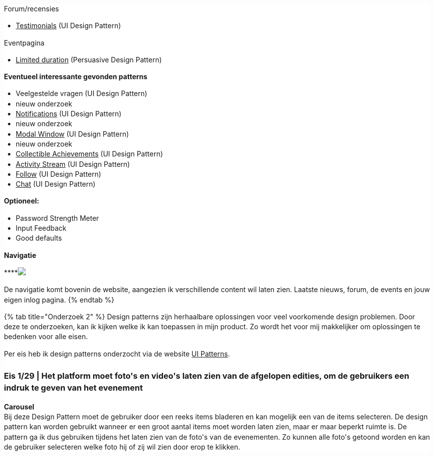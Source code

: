Forum/recensies

* [Testimonials](http://ui-patterns.com/patterns/testimonials) \(UI Design Pattern\)

  
Eventpagina

* [Limited duration](http://ui-patterns.com/patterns/Limited-duration) \(Persuasive Design Pattern\)

**Eventueel interessante gevonden patterns**

* Veelgestelde vragen \(UI Design Pattern\)
* nieuw onderzoek
* [Notifications](http://ui-patterns.com/patterns/notifications) \(UI Design Pattern\)
* nieuw onderzoek
* [Modal Window](http://ui-patterns.com/patterns/modal-windows) \(UI Design Pattern\)
* nieuw onderzoek
* [Collectible Achievements](http://ui-patterns.com/patterns/CollectibleAchievements) \(UI Design Pattern\)
* [Activity Stream](http://ui-patterns.com/patterns/ActivityStream) \(UI Design Pattern\)
* [Follow](http://ui-patterns.com/patterns/follow) \(UI Design Pattern\)
* [Chat](http://ui-patterns.com/patterns/direct-messaging) \(UI Design Pattern\)

  
**Optioneel:**

* Password Strength Meter
* Input Feedback
* Good defaults

  
**Navigatie**

\*\*\*\*![](https://d2mxuefqeaa7sj.cloudfront.net/s_75F499041EA20883294F4506F1C250126C338AFD7CF63F851BCDB0B70D8B99E8_1546943657992_Schermafbeelding+2019-01-08+om+11.32.46.png)

De navigatie komt bovenin de website, aangezien ik verschillende content wil laten zien. Laatste nieuws, forum, de events en jouw eigen inlog pagina. 
{% endtab %}

{% tab title="Onderzoek 2" %}
Design patterns zijn herhaalbare oplossingen voor veel voorkomende design problemen. Door deze te onderzoeken, kan ik kijken welke ik kan toepassen in mijn product. Zo wordt het voor mij makkelijker om oplossingen te bedenken voor alle eisen.

Per eis heb ik design patterns onderzocht via de website [UI Patterns](http://ui-patterns.com/patterns).  

### Eis 1/29 \| Het platform moet foto's en video's laten zien van de afgelopen edities, om de gebruikers een indruk te geven van het evenement

**Carousel**  
Bij deze Design Pattern moet de gebruiker door een reeks items bladeren en kan mogelijk een van de items selecteren. De design pattern kan worden gebruikt wanneer er een groot aantal items moet worden laten zien, maar er maar beperkt ruimte is. De pattern ga ik dus gebruiken tijdens het laten zien van de foto's van de evenementen. Zo kunnen alle foto's getoond worden en kan de gebruiker selecteren welke foto hij of zij wil zien door erop te klikken. 
